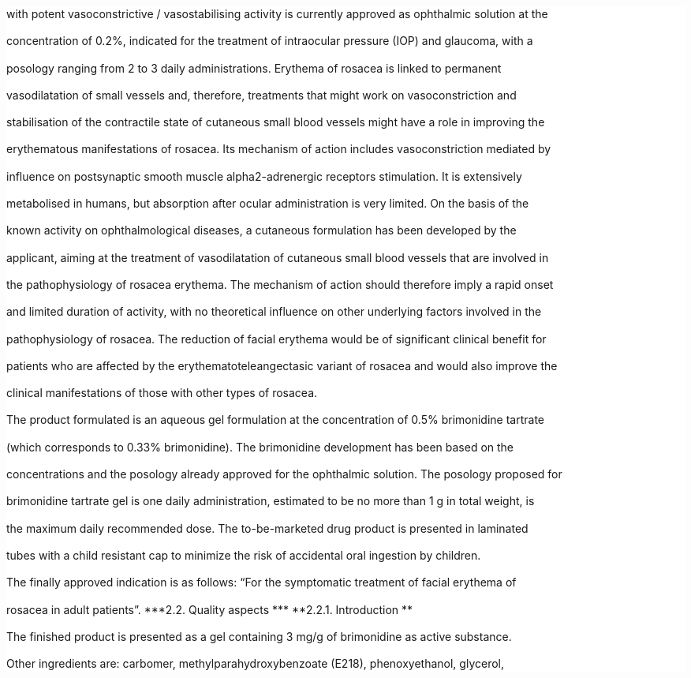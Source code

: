 with potent vasoconstrictive / vasostabilising activity is currently approved as ophthalmic solution at the

concentration of 0.2%, indicated for the treatment of intraocular pressure (IOP) and glaucoma, with a

posology ranging from 2 to 3 daily administrations. Erythema of rosacea is linked to permanent

vasodilatation of small vessels and, therefore, treatments that might work on vasoconstriction and

stabilisation of the contractile state of cutaneous small blood vessels might have a role in improving the

erythematous manifestations of rosacea. Its mechanism of action includes vasoconstriction mediated by

influence on postsynaptic smooth muscle alpha2-adrenergic receptors stimulation. It is extensively

metabolised in humans, but absorption after ocular administration is very limited. On the basis of the

known activity on ophthalmological diseases, a cutaneous formulation has been developed by the

applicant, aiming at the treatment of vasodilatation of cutaneous small blood vessels that are involved in

the pathophysiology of rosacea erythema. The mechanism of action should therefore imply a rapid onset

and limited duration of activity, with no theoretical influence on other underlying factors involved in the

pathophysiology of rosacea. The reduction of facial erythema would be of significant clinical benefit for

patients who are affected by the erythematoteleangectasic variant of rosacea and would also improve the

clinical manifestations of those with other types of rosacea.

The product formulated is an aqueous gel formulation at the concentration of 0.5% brimonidine tartrate

(which corresponds to 0.33% brimonidine). The brimonidine development has been based on the

concentrations and the posology already approved for the ophthalmic solution. The posology proposed for

brimonidine tartrate gel is one daily administration, estimated to be no more than 1 g in total weight, is

the maximum daily recommended dose. The to-be-marketed drug product is presented in laminated

tubes with a child resistant cap to minimize the risk of accidental oral ingestion by children.

The finally approved indication is as follows: “For the symptomatic treatment of facial erythema of

rosacea in adult patients”. ***2.2. Quality aspects *** **2.2.1. Introduction **

The finished product is presented as a gel containing 3 mg/g of brimonidine as active substance.

Other ingredients are: carbomer, methylparahydroxybenzoate (E218), phenoxyethanol, glycerol,
